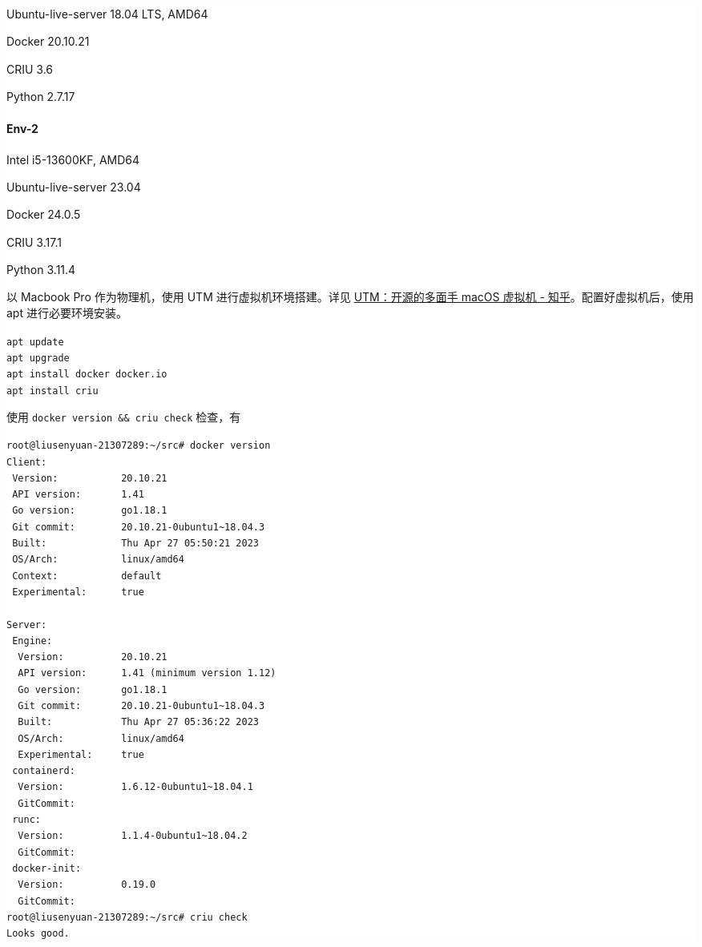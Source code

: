 Ubuntu-live-server 18.04 LTS, AMD64

Docker 20.10.21

CRIU 3.6

Python 2.7.17

#### Env-2

Intel i5-13600KF, AMD64

Ubuntu-live-server 23.04

Docker 24.0.5

CRIU 3.17.1

Python 3.11.4

以 Macbook Pro 作为物理机，使用 UTM 进行虚拟机环境搭建。详见 [UTM：开源的多面手 macOS 虚拟机 - 知乎](https://zhuanlan.zhihu.com/p/526352487?utm_id=0&wd=&eqid=be367d7700042820000000026467202d&wd=&eqid=a6096ff6000022050000000564eda46a)。配置好虚拟机后，使用 apt 进行必要环境安装。

```bash
apt update
apt upgrade
apt install docker docker.io
apt install criu
```

使用 `docker version && criu check` 检查，有

```
root@liusenyuan-21307289:~/src# docker version
Client:
 Version:           20.10.21
 API version:       1.41
 Go version:        go1.18.1
 Git commit:        20.10.21-0ubuntu1~18.04.3
 Built:             Thu Apr 27 05:50:21 2023
 OS/Arch:           linux/amd64
 Context:           default
 Experimental:      true

Server:
 Engine:
  Version:          20.10.21
  API version:      1.41 (minimum version 1.12)
  Go version:       go1.18.1
  Git commit:       20.10.21-0ubuntu1~18.04.3
  Built:            Thu Apr 27 05:36:22 2023
  OS/Arch:          linux/amd64
  Experimental:     true
 containerd:
  Version:          1.6.12-0ubuntu1~18.04.1
  GitCommit:        
 runc:
  Version:          1.1.4-0ubuntu1~18.04.2
  GitCommit:        
 docker-init:
  Version:          0.19.0
  GitCommit:        
root@liusenyuan-21307289:~/src# criu check
Looks good.
```
